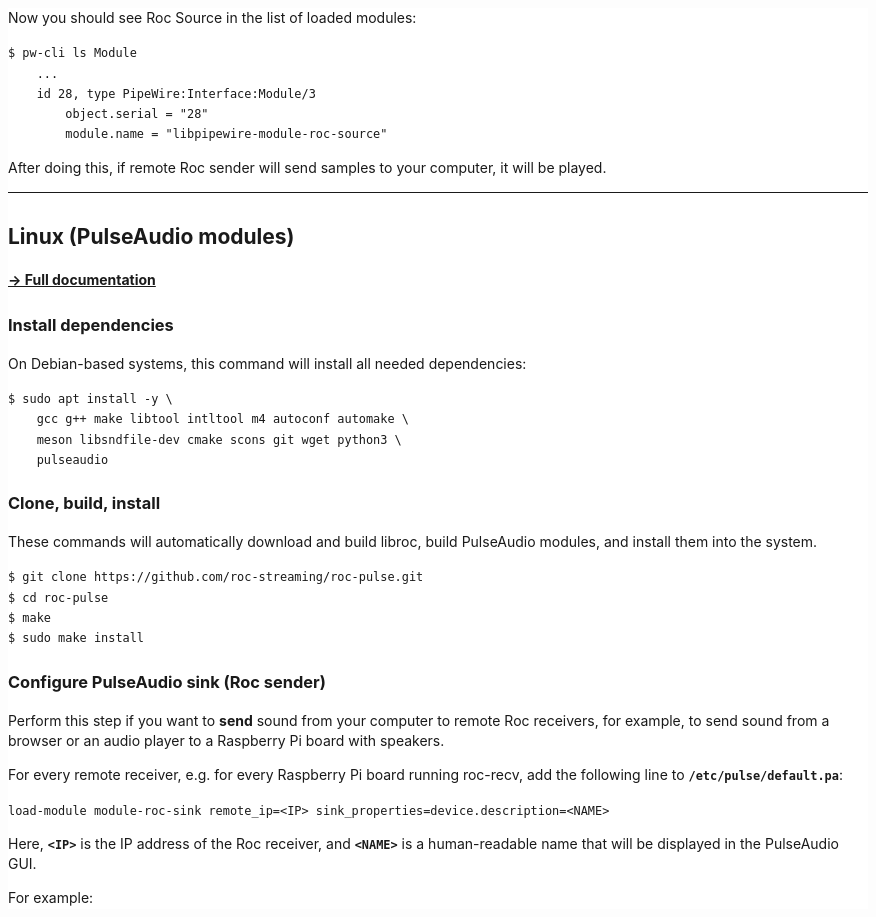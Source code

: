 Now you should see Roc Source in the list of loaded modules:

```
$ pw-cli ls Module
	...
	id 28, type PipeWire:Interface:Module/3
 		object.serial = "28"
 		module.name = "libpipewire-module-roc-source"
```

After doing this, if remote Roc sender will send samples to your computer, it will be played.

---

## Linux (PulseAudio modules)

[**→ Full documentation**](https://github.com/roc-streaming/roc-pulse)

### Install dependencies

On Debian-based systems, this command will install all needed dependencies:

```
$ sudo apt install -y \
    gcc g++ make libtool intltool m4 autoconf automake \
    meson libsndfile-dev cmake scons git wget python3 \
    pulseaudio
```

### Clone, build, install

These commands will automatically download and build libroc, build PulseAudio modules, and install them into the system.

```
$ git clone https://github.com/roc-streaming/roc-pulse.git
$ cd roc-pulse
$ make
$ sudo make install
```

### Configure PulseAudio sink (Roc sender)

Perform this step if you want to **send** sound from your computer to remote Roc receivers, for example, to send sound from a browser or an audio player to a Raspberry Pi board with speakers.

For every remote receiver, e.g. for every Raspberry Pi board running roc-recv, add the following line to **`/etc/pulse/default.pa`**:

```
load-module module-roc-sink remote_ip=<IP> sink_properties=device.description=<NAME>
```

Here, **`<IP>`** is the IP address of the Roc receiver, and **`<NAME>`** is a human-readable name that will be displayed in the PulseAudio GUI.

For example:
